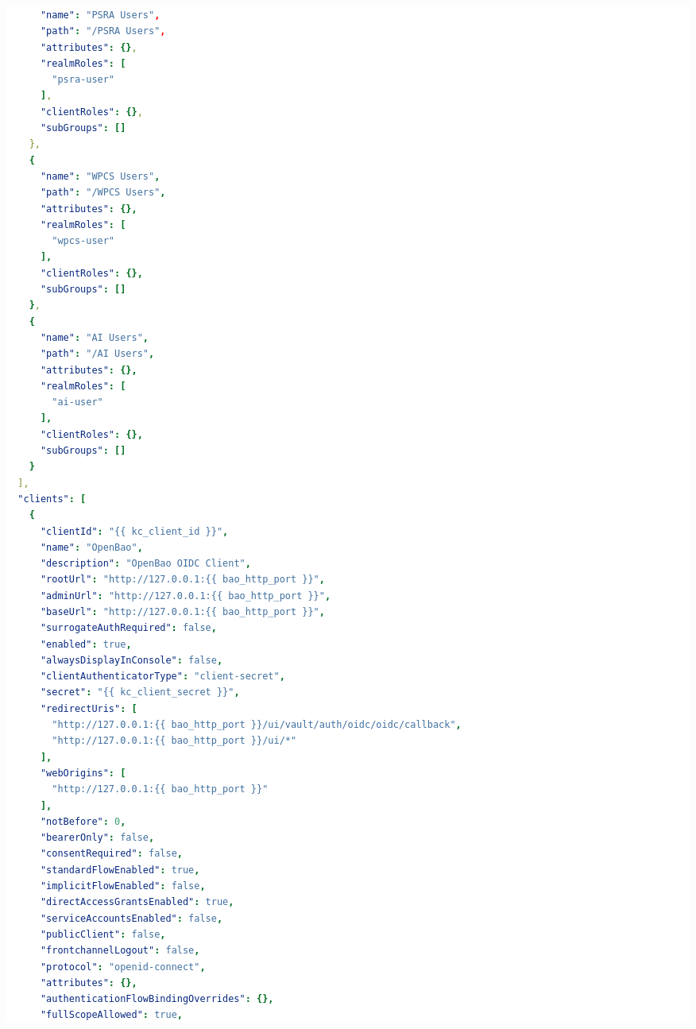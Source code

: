 ```yaml
      "name": "PSRA Users",
      "path": "/PSRA Users",
      "attributes": {},
      "realmRoles": [
        "psra-user"
      ],
      "clientRoles": {},
      "subGroups": []
    },
    {
      "name": "WPCS Users",
      "path": "/WPCS Users",
      "attributes": {},
      "realmRoles": [
        "wpcs-user"
      ],
      "clientRoles": {},
      "subGroups": []
    },
    {
      "name": "AI Users",
      "path": "/AI Users",
      "attributes": {},
      "realmRoles": [
        "ai-user"
      ],
      "clientRoles": {},
      "subGroups": []
    }
  ],
  "clients": [
    {
      "clientId": "{{ kc_client_id }}",
      "name": "OpenBao",
      "description": "OpenBao OIDC Client",
      "rootUrl": "http://127.0.0.1:{{ bao_http_port }}",
      "adminUrl": "http://127.0.0.1:{{ bao_http_port }}",
      "baseUrl": "http://127.0.0.1:{{ bao_http_port }}",
      "surrogateAuthRequired": false,
      "enabled": true,
      "alwaysDisplayInConsole": false,
      "clientAuthenticatorType": "client-secret",
      "secret": "{{ kc_client_secret }}",
      "redirectUris": [
        "http://127.0.0.1:{{ bao_http_port }}/ui/vault/auth/oidc/oidc/callback",
        "http://127.0.0.1:{{ bao_http_port }}/ui/*"
      ],
      "webOrigins": [
        "http://127.0.0.1:{{ bao_http_port }}"
      ],
      "notBefore": 0,
      "bearerOnly": false,
      "consentRequired": false,
      "standardFlowEnabled": true,
      "implicitFlowEnabled": false,
      "directAccessGrantsEnabled": true,
      "serviceAccountsEnabled": false,
      "publicClient": false,
      "frontchannelLogout": false,
      "protocol": "openid-connect",
      "attributes": {},
      "authenticationFlowBindingOverrides": {},
      "fullScopeAllowed": true,
```